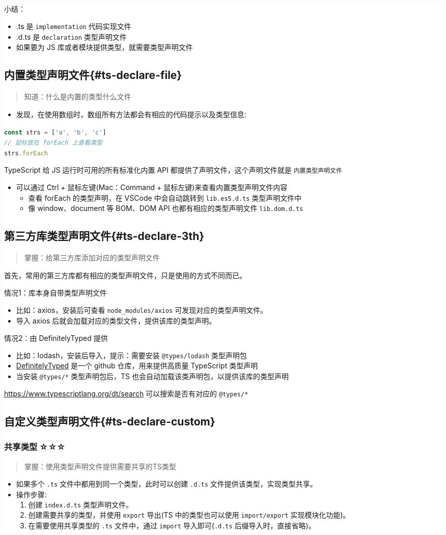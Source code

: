 小结：

- .ts 是 `implementation` 代码实现文件
- .d.ts 是  `declaration` 类型声明文件
- 如果要为 JS 库或者模块提供类型，就需要类型声明文件


## 内置类型声明文件{#ts-declare-file}

> 知道：什么是内置的类型什么文件


- 发现，在使用数组时，数组所有方法都会有相应的代码提示以及类型信息:

```ts
const strs = ['a', 'b', 'c']
// 鼠标放在 forEach 上查看类型
strs.forEach
```

TypeScript 给 JS 运行时可用的所有标准化内置 API 都提供了声明文件，这个声明文件就是 `内置类型声明文件`

- 可以通过 Ctrl + 鼠标左键(Mac：Command + 鼠标左键)来查看内置类型声明文件内容
  - 查看 forEach 的类型声明，在 VSCode 中会自动跳转到 `lib.es5.d.ts` 类型声明文件中
  - 像 window、document 等 BOM、DOM API 也都有相应的类型声明文件 `lib.dom.d.ts`

## 第三方库类型声明文件{#ts-declare-3th}

> 掌握：给第三方库添加对应的类型声明文件

首先，常用的第三方库都有相应的类型声明文件，只是使用的方式不同而已。

情况1：库本身自带类型声明文件

- 比如：axios，安装后可查看 `node_modules/axios` 可发现对应的类型声明文件。
- 导入 axios 后就会加载对应的类型文件，提供该库的类型声明。

情况2：由 DefinitelyTyped 提供

- 比如：lodash，安装后导入，提示：需要安装 `@types/lodash` 类型声明包
- [DefinitelyTyped](https://github.com/DefinitelyTyped/DefinitelyTyped/) 是一个 github 仓库，用来提供高质量 TypeScript 类型声明
- 当安装 `@types/*` 类型声明包后，TS 也会自动加载该类声明包，以提供该库的类型声明

https://www.typescriptlang.org/dt/search  可以搜索是否有对应的 `@types/*`


## 自定义类型声明文件{#ts-declare-custom}

### 共享类型 ☆☆☆

> 掌握：使用类型声明文件提供需要共享的TS类型

- 如果多个 `.ts` 文件中都用到同一个类型，此时可以创建 `.d.ts` 文件提供该类型，实现类型共享。
- 操作步骤:
  1. 创建 `index.d.ts` 类型声明文件。
  2. 创建需要共享的类型，并使用 `export` 导出(TS 中的类型也可以使用 `import/export` 实现模块化功能)。
  3. 在需要使用共享类型的 `.ts` 文件中，通过 `import` 导入即可(`.d.ts` 后缀导入时，直接省略)。
